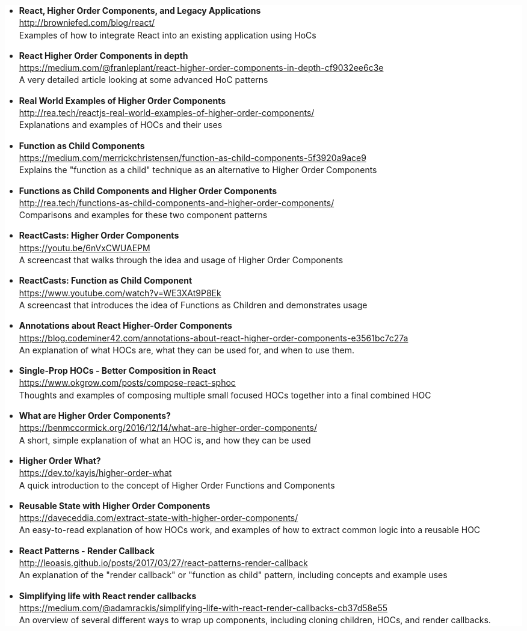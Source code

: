 - **React, Higher Order Components, and Legacy Applications**  
  http://browniefed.com/blog/react/  
  Examples of how to integrate React into an existing application using HoCs
  
- **React Higher Order Components in depth**  
  https://medium.com/@franleplant/react-higher-order-components-in-depth-cf9032ee6c3e  
  A very detailed article looking at some advanced HoC patterns
  
- **Real World Examples of Higher Order Components**  
  http://rea.tech/reactjs-real-world-examples-of-higher-order-components/  
  Explanations and examples of HOCs and their uses
  
- **Function as Child Components**  
  https://medium.com/merrickchristensen/function-as-child-components-5f3920a9ace9  
  Explains the "function as a child" technique as an alternative to Higher Order Components
  
- **Functions as Child Components and Higher Order Components**  
  http://rea.tech/functions-as-child-components-and-higher-order-components/  
  Comparisons and examples for these two component patterns
  
- **ReactCasts: Higher Order Components**  
  https://youtu.be/6nVxCWUAEPM  
  A screencast that walks through the idea and usage of Higher Order Components
  
- **ReactCasts: Function as Child Component**  
  https://www.youtube.com/watch?v=WE3XAt9P8Ek  
  A screencast that introduces the idea of Functions as Children and demonstrates usage
  
- **Annotations about React Higher-Order Components**  
  https://blog.codeminer42.com/annotations-about-react-higher-order-components-e3561bc7c27a  
  An explanation of what HOCs are, what they can be used for, and when to use them.
  
- **Single-Prop HOCs - Better Composition in React**  
  https://www.okgrow.com/posts/compose-react-sphoc  
  Thoughts and examples of composing multiple small focused HOCs together into a final combined HOC
  
- **What are Higher Order Components?**  
  https://benmccormick.org/2016/12/14/what-are-higher-order-components/  
  A short, simple explanation of what an HOC is, and how they can be used
  
- **Higher Order What?**  
  https://dev.to/kayis/higher-order-what  
  A quick introduction to the concept of Higher Order Functions and Components
  
- **Reusable State with Higher Order Components**  
  https://daveceddia.com/extract-state-with-higher-order-components/  
  An easy-to-read explanation of how HOCs work, and examples of how to extract common logic into a reusable HOC
  
- **React Patterns - Render Callback**  
  http://leoasis.github.io/posts/2017/03/27/react-patterns-render-callback  
  An explanation of the "render callback" or "function as child" pattern, including concepts and example uses
  
- **Simplifying life with React render callbacks**  
  https://medium.com/@adamrackis/simplifying-life-with-react-render-callbacks-cb37d58e55  
  An overview of several different ways to wrap up components, including cloning children, HOCs, and render callbacks.
  